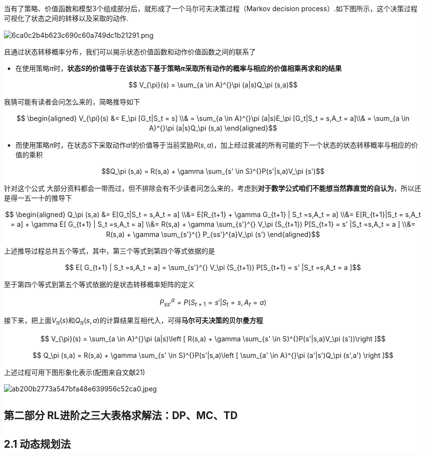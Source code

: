 当有了策略、价值函数和模型3个组成部分后，就形成了一个马尔可夫决策过程（Markov decision process）.如下图所示，这个决策过程可视化了状态之间的转移以及采取的动作.

![6ca0c2b4b623c690c60a749dc1b21291.png](./assets/images/RL_simple_primer/6ca0c2b4b623c690c60a749dc1b21291.png)


且通过状态转移概率分布，我们可以揭示状态价值函数和动作价值函数之间的联系了

+ 在使用策略$`\pi`$时，**状态$`S`$的价值等于在该状态下基于策略$`\pi`$采取所有动作的概率与相应的价值相乘再求和的结果**
```math
  V_{\pi}(s) = \sum_{a \in A}^{}\pi (a|s)Q_\pi (s,a)
```  
    
  我猜可能有读者会问怎么来的，简略推导如下  
```math
      \begin{aligned} V_{\pi}(s) &= E_\pi [G_t|S_t = s] \\& = \sum_{a \in A}^{}\pi (a|s)E_\pi [G_t|S_t = s,A_t = a]\\& = \sum_{a \in A}^{}\pi (a|s)Q_\pi (s,a) \end{aligned}
```    
    
+ 而使用策略$`\pi`$时，在状态$`S`$下采取动作$`a`$!的价值等于当前奖励$`R(s,a)`$，加上经过衰减的所有可能的下一个状态的状态转移概率与相应的价值的乘积    
```math
Q_\pi (s,a) = R(s,a) + \gamma \sum_{s' \in S}^{}P(s'|s,a)V_\pi (s')
```    
  针对这个公式 大部分资料都会一带而过，但不排除会有不少读者问怎么来的，考虑到**对于数学公式咱们不能想当然靠直觉的自认为**，所以还是得一五一十的推导下    
```math
    \begin{aligned} Q_\pi (s,a) &= E[G_t|S_t = s,A_t = a] \\&= E[R_{t+1} + \gamma G_{t+1} | S_t =s,A_t = a] \\&= E[R_{t+1}|S_t = s,A_t = a] + \gamma E[ G_{t+1} | S_t =s,A_t = a] \\&= R(s,a) + \gamma \sum_{s'}^{} V_\pi (S_{t+1}) P[S_{t+1} = s' |S_t =s,A_t = a ] \\&= R(s,a) + \gamma \sum_{s'}^{} P_{ss'}^{a}V_\pi (s') \end{aligned}
```    
    
  上述推导过程总共五个等式，其中，第三个等式到第四个等式依据的是  
```math
    E[ G_{t+1} | S_t =s,A_t = a] = \sum_{s'}^{} V_\pi (S_{t+1}) P[S_{t+1} = s' |S_t =s,A_t = a ]
```  
  至于第四个等式到第五个等式依据的是状态转移概率矩阵的定义  
```math
    P_{ss'}^{a} = P(S_{t+1}=s'|S_t =s,A_t = a)
```  

接下来，把上面$`V_\pi (s)`$和$`Q_\pi (s,a)`$的计算结果互相代入，可得**马尔可夫决策的贝尔曼方程**
```math
  V_{\pi}(s) = \sum_{a \in A}^{}\pi (a|s)\left [ R(s,a) + \gamma \sum_{s' \in S}^{}P(s'|s,a)V_\pi (s'))\right ]
```  
```math
  Q_\pi (s,a) = R(s,a) + \gamma \sum_{s' \in S}^{}P(s'|s,a)\left [ \sum_{a' \in A}^{}\pi (a'|s')Q_\pi (s',a') \right ]
```  

上述过程可用下图形象化表示(配图来自文献21)

![ab200b2773a547bfa48e639956c52ca0.jpeg](./assets/images/RL_simple_primer/ab200b2773a547bfa48e639956c52ca0.jpeg)


## 第二部分 RL进阶之三大表格求解法：DP、MC、TD

## 2.1 动态规划法
